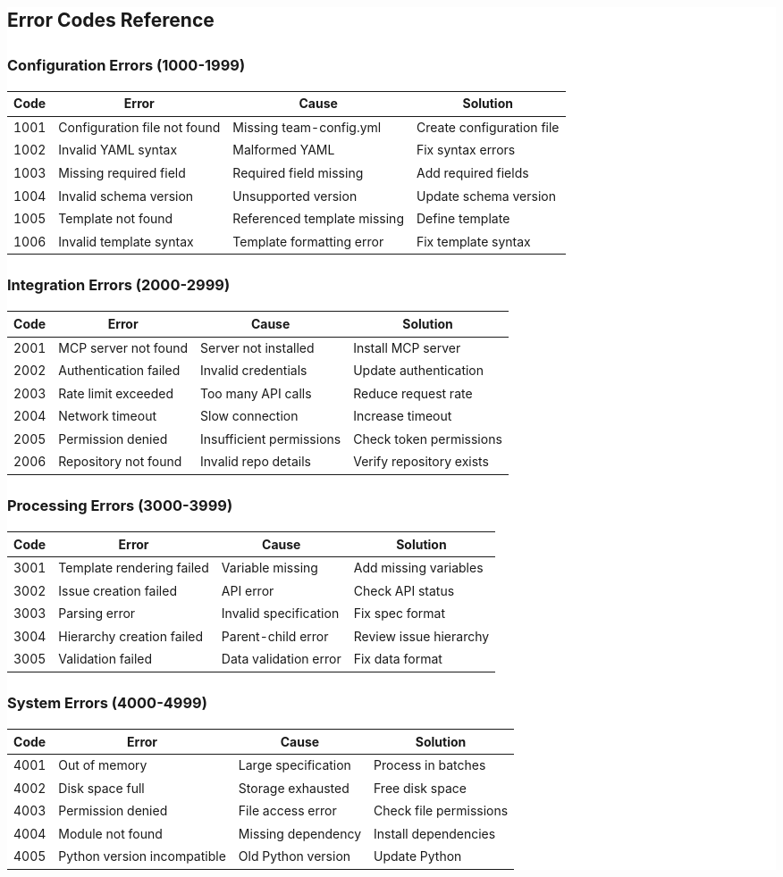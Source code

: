 ## Error Codes Reference

### Configuration Errors (1000-1999)

| Code | Error | Cause | Solution |
|------|-------|-------|----------|
| 1001 | Configuration file not found | Missing team-config.yml | Create configuration file |
| 1002 | Invalid YAML syntax | Malformed YAML | Fix syntax errors |
| 1003 | Missing required field | Required field missing | Add required fields |
| 1004 | Invalid schema version | Unsupported version | Update schema version |
| 1005 | Template not found | Referenced template missing | Define template |
| 1006 | Invalid template syntax | Template formatting error | Fix template syntax |

### Integration Errors (2000-2999)

| Code | Error | Cause | Solution |
|------|-------|-------|----------|
| 2001 | MCP server not found | Server not installed | Install MCP server |
| 2002 | Authentication failed | Invalid credentials | Update authentication |
| 2003 | Rate limit exceeded | Too many API calls | Reduce request rate |
| 2004 | Network timeout | Slow connection | Increase timeout |
| 2005 | Permission denied | Insufficient permissions | Check token permissions |
| 2006 | Repository not found | Invalid repo details | Verify repository exists |

### Processing Errors (3000-3999)

| Code | Error | Cause | Solution |
|------|-------|-------|----------|
| 3001 | Template rendering failed | Variable missing | Add missing variables |
| 3002 | Issue creation failed | API error | Check API status |
| 3003 | Parsing error | Invalid specification | Fix spec format |
| 3004 | Hierarchy creation failed | Parent-child error | Review issue hierarchy |
| 3005 | Validation failed | Data validation error | Fix data format |

### System Errors (4000-4999)

| Code | Error | Cause | Solution |
|------|-------|-------|----------|
| 4001 | Out of memory | Large specification | Process in batches |
| 4002 | Disk space full | Storage exhausted | Free disk space |
| 4003 | Permission denied | File access error | Check file permissions |
| 4004 | Module not found | Missing dependency | Install dependencies |
| 4005 | Python version incompatible | Old Python version | Update Python |
